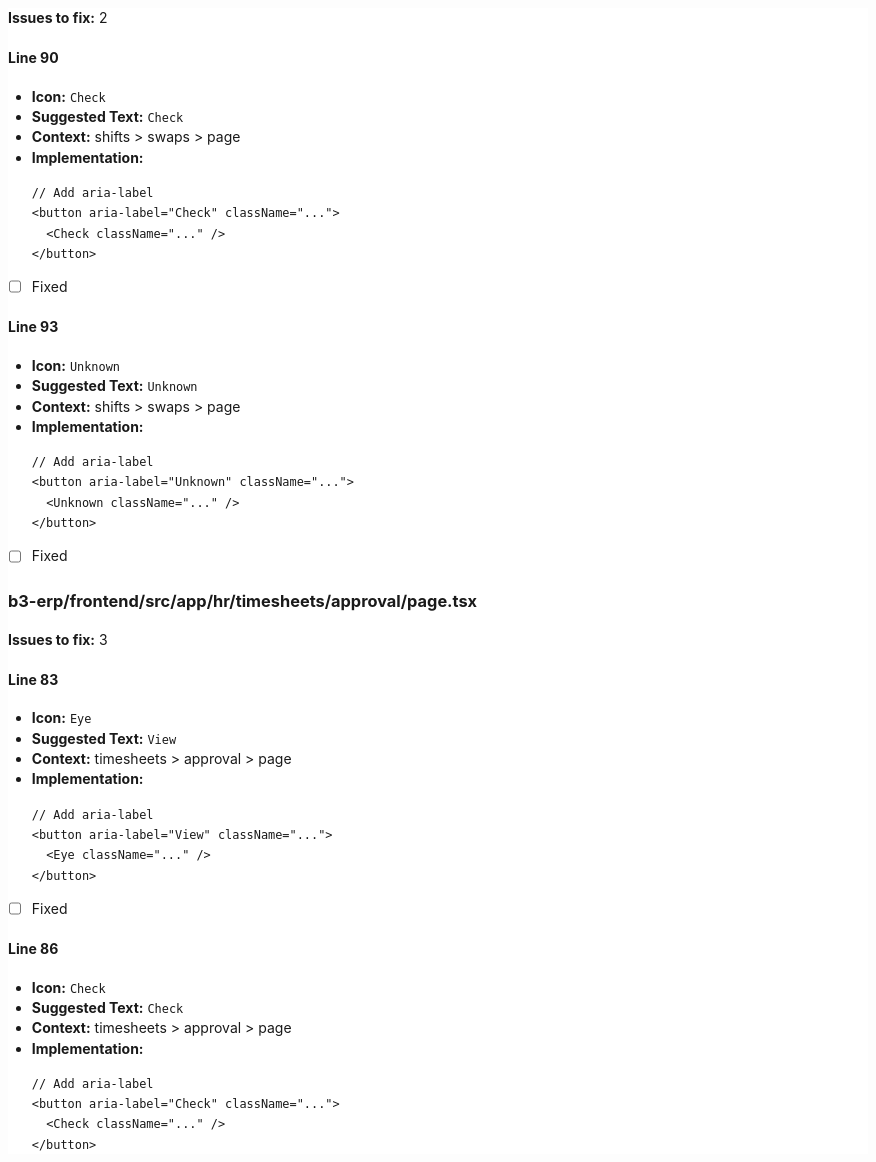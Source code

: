 **Issues to fix:** 2

#### Line 90

- **Icon:** `Check`
- **Suggested Text:** `Check`
- **Context:** shifts > swaps > page
- **Implementation:**
  ```tsx
  // Add aria-label
  <button aria-label="Check" className="...">
    <Check className="..." />
  </button>
  ```

- [ ] Fixed

#### Line 93

- **Icon:** `Unknown`
- **Suggested Text:** `Unknown`
- **Context:** shifts > swaps > page
- **Implementation:**
  ```tsx
  // Add aria-label
  <button aria-label="Unknown" className="...">
    <Unknown className="..." />
  </button>
  ```

- [ ] Fixed

### b3-erp/frontend/src/app/hr/timesheets/approval/page.tsx

**Issues to fix:** 3

#### Line 83

- **Icon:** `Eye`
- **Suggested Text:** `View`
- **Context:** timesheets > approval > page
- **Implementation:**
  ```tsx
  // Add aria-label
  <button aria-label="View" className="...">
    <Eye className="..." />
  </button>
  ```

- [ ] Fixed

#### Line 86

- **Icon:** `Check`
- **Suggested Text:** `Check`
- **Context:** timesheets > approval > page
- **Implementation:**
  ```tsx
  // Add aria-label
  <button aria-label="Check" className="...">
    <Check className="..." />
  </button>
  ```
